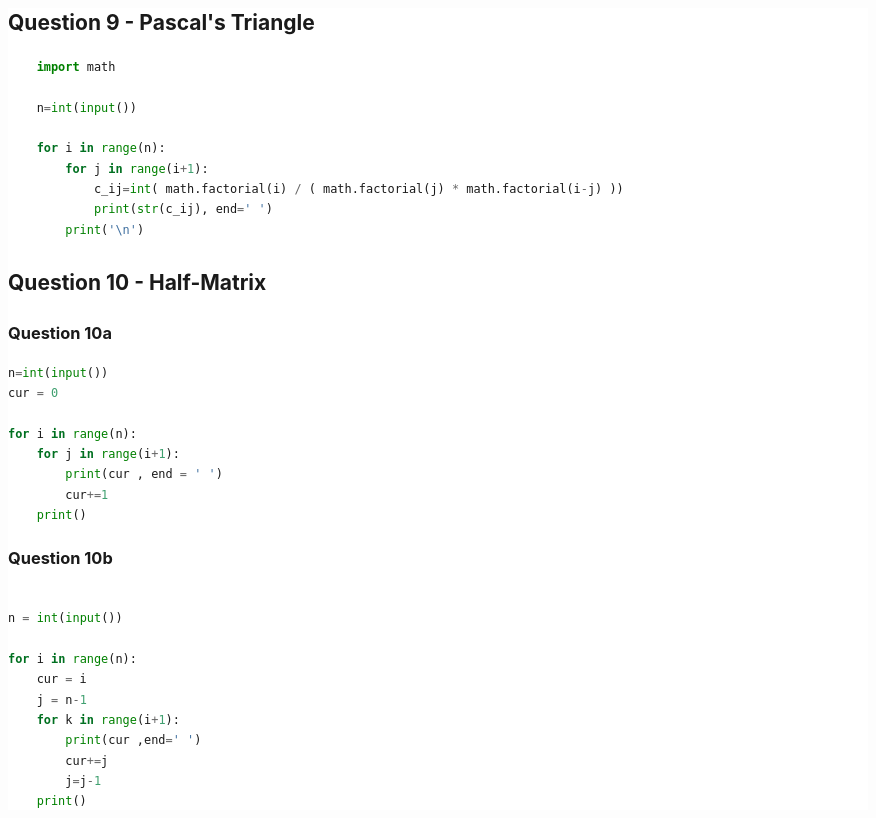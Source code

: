 

## Question 9 - Pascal's Triangle

```python
    import math
    
    n=int(input())
    
    for i in range(n):
        for j in range(i+1):
            c_ij=int( math.factorial(i) / ( math.factorial(j) * math.factorial(i-j) ))
            print(str(c_ij), end=' ')
        print('\n')
```


## Question 10 - Half-Matrix

### Question 10a

```python
n=int(input())
cur = 0
    
for i in range(n):
    for j in range(i+1):
        print(cur , end = ' ')
        cur+=1
    print()
```

### Question 10b

```python

n = int(input())

for i in range(n):
    cur = i
    j = n-1
    for k in range(i+1):
        print(cur ,end=' ')
        cur+=j
        j=j-1
    print()

```